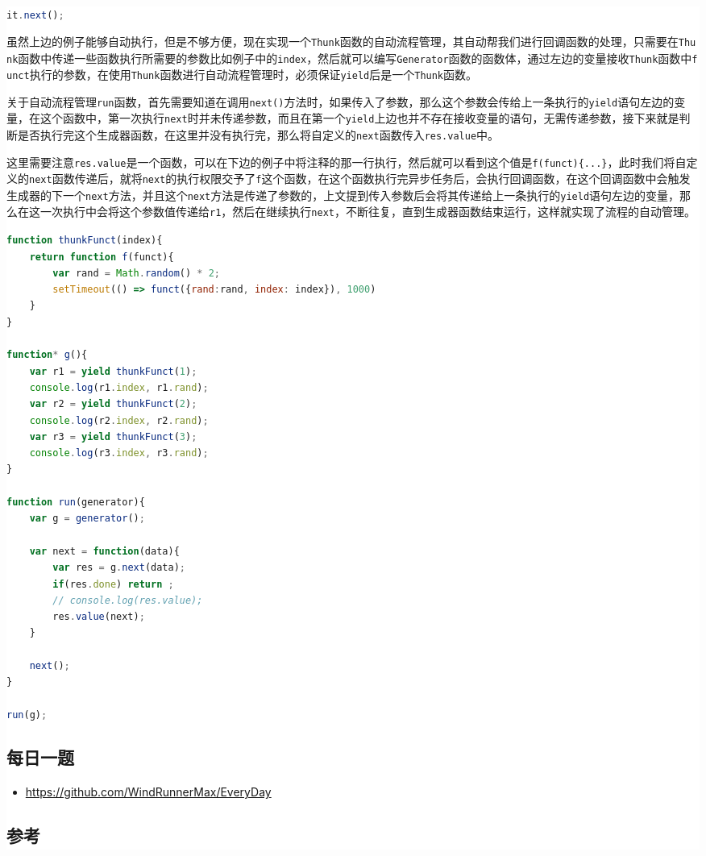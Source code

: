 ```javascript
it.next();
```
虽然上边的例子能够自动执行，但是不够方便，现在实现一个`Thunk`函数的自动流程管理，其自动帮我们进行回调函数的处理，只需要在`Thunk`函数中传递一些函数执行所需要的参数比如例子中的`index`，然后就可以编写`Generator`函数的函数体，通过左边的变量接收`Thunk`函数中`funct`执行的参数，在使用`Thunk`函数进行自动流程管理时，必须保证`yield`后是一个`Thunk`函数。  

关于自动流程管理`run`函数，首先需要知道在调用`next()`方法时，如果传入了参数，那么这个参数会传给上一条执行的`yield`语句左边的变量，在这个函数中，第一次执行`next`时并未传递参数，而且在第一个`yield`上边也并不存在接收变量的语句，无需传递参数，接下来就是判断是否执行完这个生成器函数，在这里并没有执行完，那么将自定义的`next`函数传入`res.value`中。

这里需要注意`res.value`是一个函数，可以在下边的例子中将注释的那一行执行，然后就可以看到这个值是`f(funct){...}`，此时我们将自定义的`next`函数传递后，就将`next`的执行权限交予了`f`这个函数，在这个函数执行完异步任务后，会执行回调函数，在这个回调函数中会触发生成器的下一个`next`方法，并且这个`next`方法是传递了参数的，上文提到传入参数后会将其传递给上一条执行的`yield`语句左边的变量，那么在这一次执行中会将这个参数值传递给`r1`，然后在继续执行`next`，不断往复，直到生成器函数结束运行，这样就实现了流程的自动管理。

```javascript
function thunkFunct(index){
    return function f(funct){
        var rand = Math.random() * 2;
        setTimeout(() => funct({rand:rand, index: index}), 1000)
    }
}

function* g(){ 
    var r1 = yield thunkFunct(1);
    console.log(r1.index, r1.rand);
    var r2 = yield thunkFunct(2);
    console.log(r2.index, r2.rand);
    var r3 = yield thunkFunct(3);
    console.log(r3.index, r3.rand);
}

function run(generator){
    var g = generator();

    var next = function(data){
        var res = g.next(data);
        if(res.done) return ;
        // console.log(res.value);
        res.value(next);
    }

    next();
}

run(g);
```

## 每日一题

- <https://github.com/WindRunnerMax/EveryDay>

## 参考
